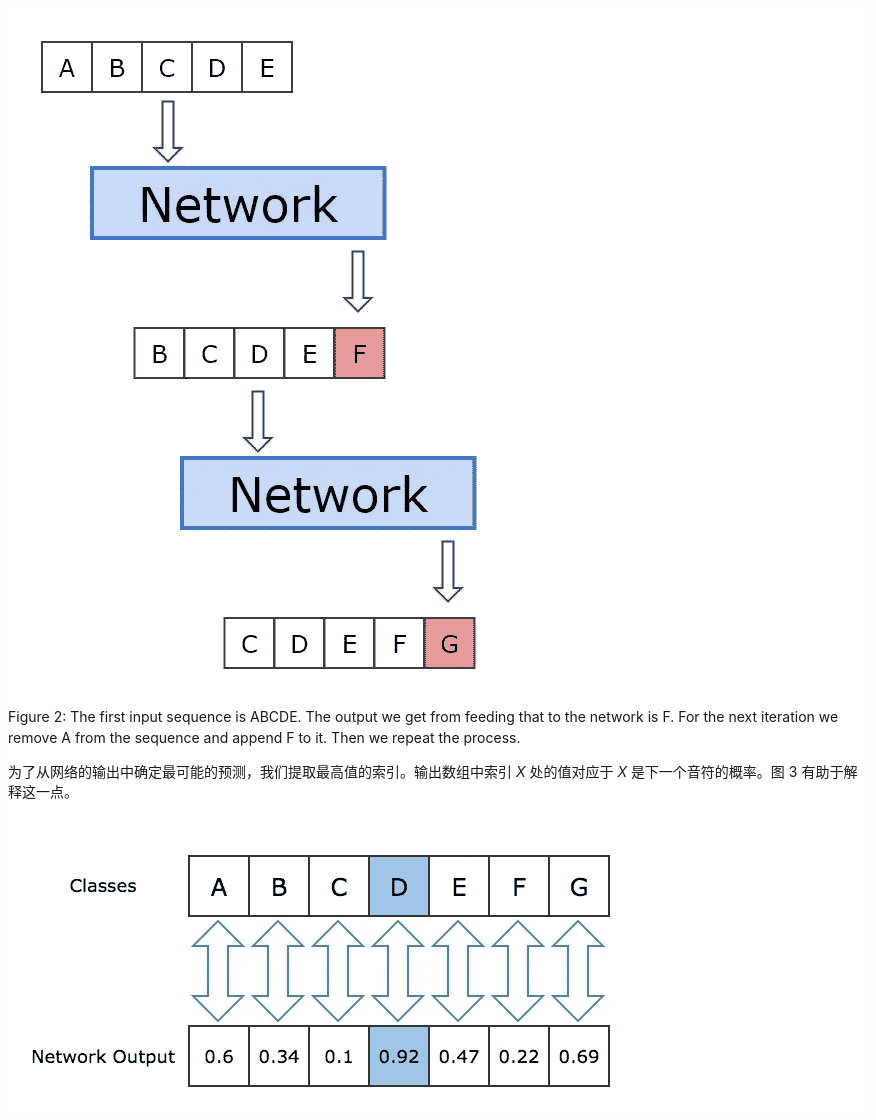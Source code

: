 ![](img/87d0b83f675c639e6830269f2afd6040.png)

Figure 2: The first input sequence is ABCDE. The output we get from feeding that to the network is F. For the next iteration we remove A from the sequence and append F to it. Then we repeat the process.

为了从网络的输出中确定最可能的预测，我们提取最高值的索引。输出数组中索引 *X* 处的值对应于 *X* 是下一个音符的概率。图 3 有助于解释这一点。

![](img/65af476fe9a35540deb0367daf7e8c26.png)
